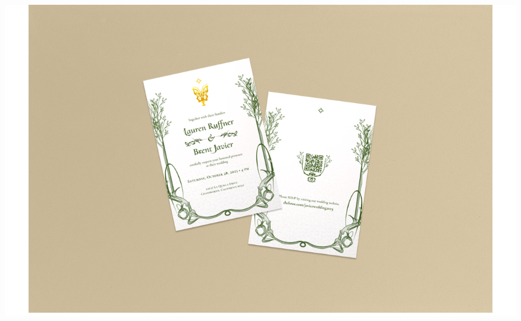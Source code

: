 <figure>
    <div class="grid col2">
        <img style="grid-column: span 2" alt="Javier wedding" src="/assets/img/2023-02-14-pair-mock.png">